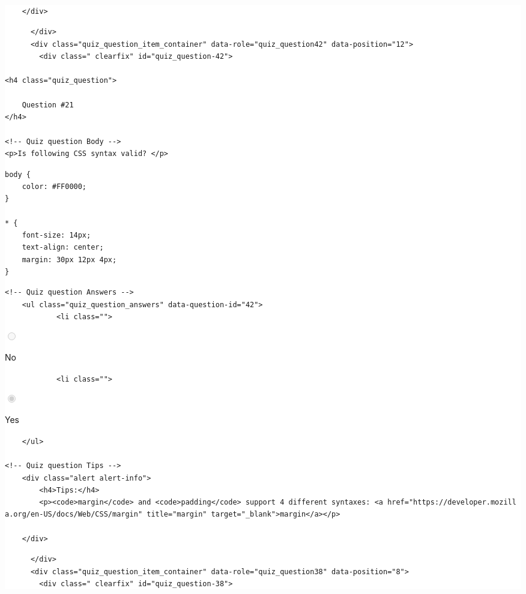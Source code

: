         </div>

</div>

          </div>
          <div class="quiz_question_item_container" data-role="quiz_question42" data-position="12">
            <div class=" clearfix" id="quiz_question-42">

    <h4 class="quiz_question">
        
        Question #21
    </h4>

    <!-- Quiz question Body -->
    <p>Is following CSS syntax valid? </p>

<pre><code>body {
    color: #FF0000;
}

* {
    font-size: 14px;
    text-align: center;
    margin: 30px 12px 4px;
}
</code></pre>


    <!-- Quiz question Answers -->
        <ul class="quiz_question_answers" data-question-id="42">
                <li class="">

  <input type="radio" name="42" id="42-1498428614042" value="1498428614042" data-quiz-answer-id="1498428614042" data-quiz-question-id="42" disabled="disabled">
  <label for="42-1498428614042"><p>No</p>
</label>
</li>

                <li class="">

  <input type="radio" name="42" id="42-1498428611931" value="1498428611931" data-quiz-answer-id="1498428611931" data-quiz-question-id="42" disabled="disabled" checked="checked">
  <label for="42-1498428611931"><p>Yes</p>
</label>
</li>

        </ul>

    <!-- Quiz question Tips -->
        <div class="alert alert-info">
            <h4>Tips:</h4>
            <p><code>margin</code> and <code>padding</code> support 4 different syntaxes: <a href="https://developer.mozilla.org/en-US/docs/Web/CSS/margin" title="margin" target="_blank">margin</a></p>

        </div>

</div>

          </div>
          <div class="quiz_question_item_container" data-role="quiz_question38" data-position="8">
            <div class=" clearfix" id="quiz_question-38">
